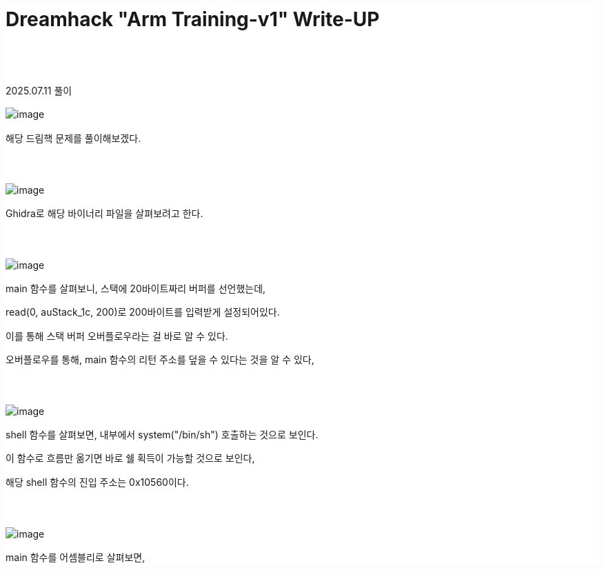 <!DOCTYPE html>
<html>
<head>
    <link rel="stylesheet" type="text/css" href="style.css">
</head>
<body>
    <h1> Dreamhack "Arm Training-v1"  Write-UP</h1>
</body>
<br>
<br>
</html>

2025.07.11 풀이

<img width="522" height="1038" alt="image" src="https://github.com/user-attachments/assets/41af38ff-1c45-4591-831c-883f4624514e" />

해당 드림핵 문제를 풀이해보겠다.

<br>

</br> 

<img width="1280" height="776" alt="image" src="https://github.com/user-attachments/assets/aac270ec-3871-438a-911f-0f5453f508ad" />

Ghidra로 해당 바이너리 파일을 살펴보려고 한다.

<br>

</br> 

<img width="756" height="480" alt="image" src="https://github.com/user-attachments/assets/1af0c26f-3c8f-47f8-99f6-bfd020cac3dc" />

main 함수를 살펴보니, 스택에 20바이트짜리 버퍼를 선언했는데,

read(0, auStack_1c, 200)로 200바이트를 입력받게 설정되어있다.

이를 통해 스택 버퍼 오버플로우라는 걸 바로 알 수 있다.

오버플로우를 통해, main 함수의 리턴 주소를 덮을 수 있다는 것을 알 수 있다,

<br>

</br> 

<img width="858" height="522" alt="image" src="https://github.com/user-attachments/assets/9bd43990-4cfe-47b1-961b-22d4c3ce960d" />

shell 함수를 살펴보면, 내부에서 system("/bin/sh") 호출하는 것으로 보인다.

이 함수로 흐름만 옮기면 바로 쉘 획득이 가능할 것으로 보인다, 

해당 shell 함수의 진입 주소는  0x10560이다.

<br>

</br> 

<img width="1280" height="627" alt="image" src="https://github.com/user-attachments/assets/684e17ac-66db-4ec5-9b4e-4cf4c54977a6" />

main 함수를 어셈블리로 살펴보면,
